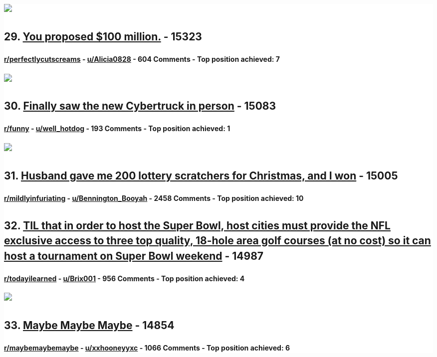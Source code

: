 <a href="https://i.redd.it/gv1tzdk5ar8c1.jpeg"><img src="https://b.thumbs.redditmedia.com/xYHHZnbXM1RvItVTPP-g8p5tyb9lZ9FNNotUXpTCSeY.jpg"></img></a>

## 29. [You proposed $100 million.](http://reddit.com/r/perfectlycutscreams/comments/18rzqyj/you_proposed_100_million/) - 15323
#### [r/perfectlycutscreams](http://reddit.com/r/perfectlycutscreams) - [u/Alicia0828](http://reddit.com/u/Alicia0828) - 604 Comments - Top position achieved: 7

<a href="https://v.redd.it/bl9q01ux0u8c1"><img src="https://external-preview.redd.it/dTg2cHJ5YTAxdThjMZaHk3jxEqseaR9Ji3TGQHZCMdeRAvEaUQfBMQQINfME.png?width=140&amp;height=140&amp;crop=140:140,smart&amp;format=jpg&amp;v=enabled&amp;lthumb=true&amp;s=32a17a7e0d684939585b22f08deafa4599c8e84c"></img></a>

## 30. [Finally saw the new Cybertruck in person](http://reddit.com/r/funny/comments/18sgmah/finally_saw_the_new_cybertruck_in_person/) - 15083
#### [r/funny](http://reddit.com/r/funny) - [u/well_hotdog](http://reddit.com/u/well_hotdog) - 193 Comments - Top position achieved: 1

<a href="https://i.redd.it/qzntx99xox8c1.jpeg"><img src="https://b.thumbs.redditmedia.com/hax9InZaVsXDOXN6TPiqkGiUjLd8v5ok-jc26rDCdWk.jpg"></img></a>

## 31. [Husband gave me 200 lottery scratchers for Christmas, and I won](http://reddit.com/r/mildlyinfuriating/comments/18s4jtj/husband_gave_me_200_lottery_scratchers_for/) - 15005
#### [r/mildlyinfuriating](http://reddit.com/r/mildlyinfuriating) - [u/Bennington_Booyah](http://reddit.com/u/Bennington_Booyah) - 2458 Comments - Top position achieved: 10

## 32. [TIL that in order to host the Super Bowl, host cities must provide the NFL exclusive access to three top quality, 18-hole area golf courses (at no cost) so it can host a tournament on Super Bowl weekend](http://reddit.com/r/todayilearned/comments/18s3kp9/til_that_in_order_to_host_the_super_bowl_host/) - 14987
#### [r/todayilearned](http://reddit.com/r/todayilearned) - [u/Brix001](http://reddit.com/u/Brix001) - 956 Comments - Top position achieved: 4

<a href="https://www.rd.com/article/super-bowl-host-city-requirements/"><img src="https://b.thumbs.redditmedia.com/B2Qn1oRgWloNPW8dMq99WEe6OTrwT3ncMqP38LKQYVw.jpg"></img></a>

## 33. [Maybe Maybe Maybe](http://reddit.com/r/maybemaybemaybe/comments/18s0svq/maybe_maybe_maybe/) - 14854
#### [r/maybemaybemaybe](http://reddit.com/r/maybemaybemaybe) - [u/xxhooneyyxc](http://reddit.com/u/xxhooneyyxc) - 1066 Comments - Top position achieved: 6
